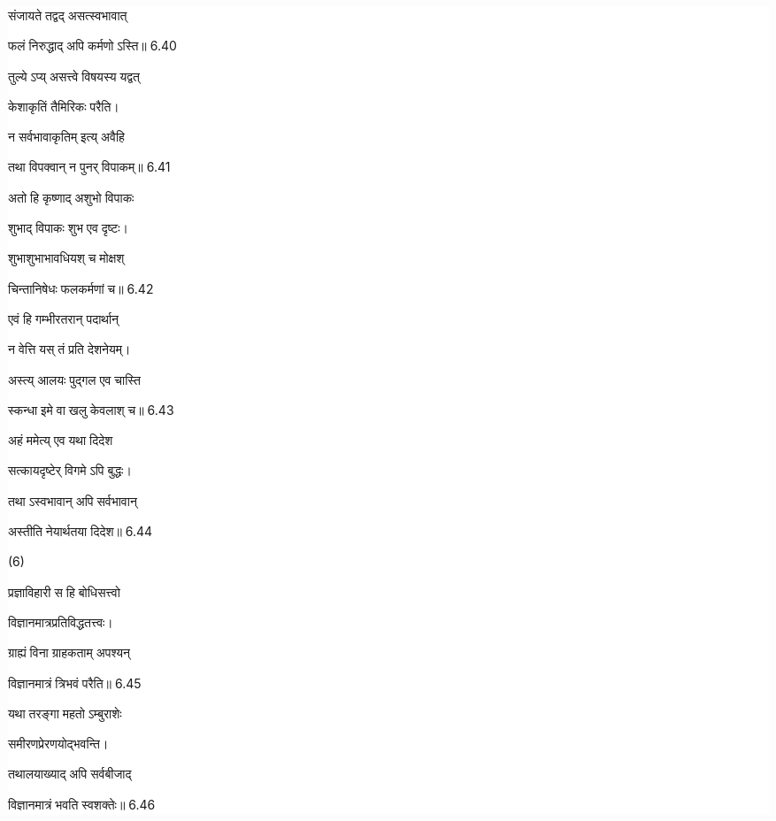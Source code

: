 संजायते तद्वद् असत्स्वभावात्

फलं निरुद्धाद् अपि कर्मणो ऽस्ति॥ 6.40



तुल्ये ऽप्य् असत्त्वे विषयस्य यद्वत्

केशाकृतिं तैमिरिकः परैति।

न सर्वभावाकृतिम् इत्य् अवैहि

तथा विपक्वान् न पुनर् विपाकम्॥ 6.41



अतो हि कृष्णाद् अशुभो विपाकः

शुभाद् विपाकः शुभ एव दृष्टः।

शुभाशुभाभावधियश् च मोक्षश्

चिन्तानिषेधः फलकर्मणां च॥ 6.42



एवं हि गम्भीरतरान् पदार्थान्

न वेत्ति यस् तं प्रति देशनेयम्।

अस्त्य् आलयः पुद्गल एव चास्ति

स्कन्धा इमे वा खलु केवलाश् च॥ 6.43



अहं ममेत्य् एव यथा दिदेश

सत्कायदृष्टेर् विगमे ऽपि बुद्धः।

तथा ऽस्वभावान् अपि सर्वभावान्

अस्तीति नेयार्थतया दिदेश॥ 6.44



(6)



प्रज्ञाविहारी स हि बोधिसत्त्वो

विज्ञानमात्रप्रतिविद्धतत्त्वः।

ग्राह्यं विना ग्राहकताम् अपश्यन्

विज्ञानमात्रं त्रिभवं परैति॥ 6.45



यथा तरङ्गा महतो ऽम्बुराशेः

समीरणप्रेरणयोद्भवन्ति।

तथालयाख्याद् अपि सर्वबीजाद्

विज्ञानमात्रं भवति स्वशक्तेः॥ 6.46


